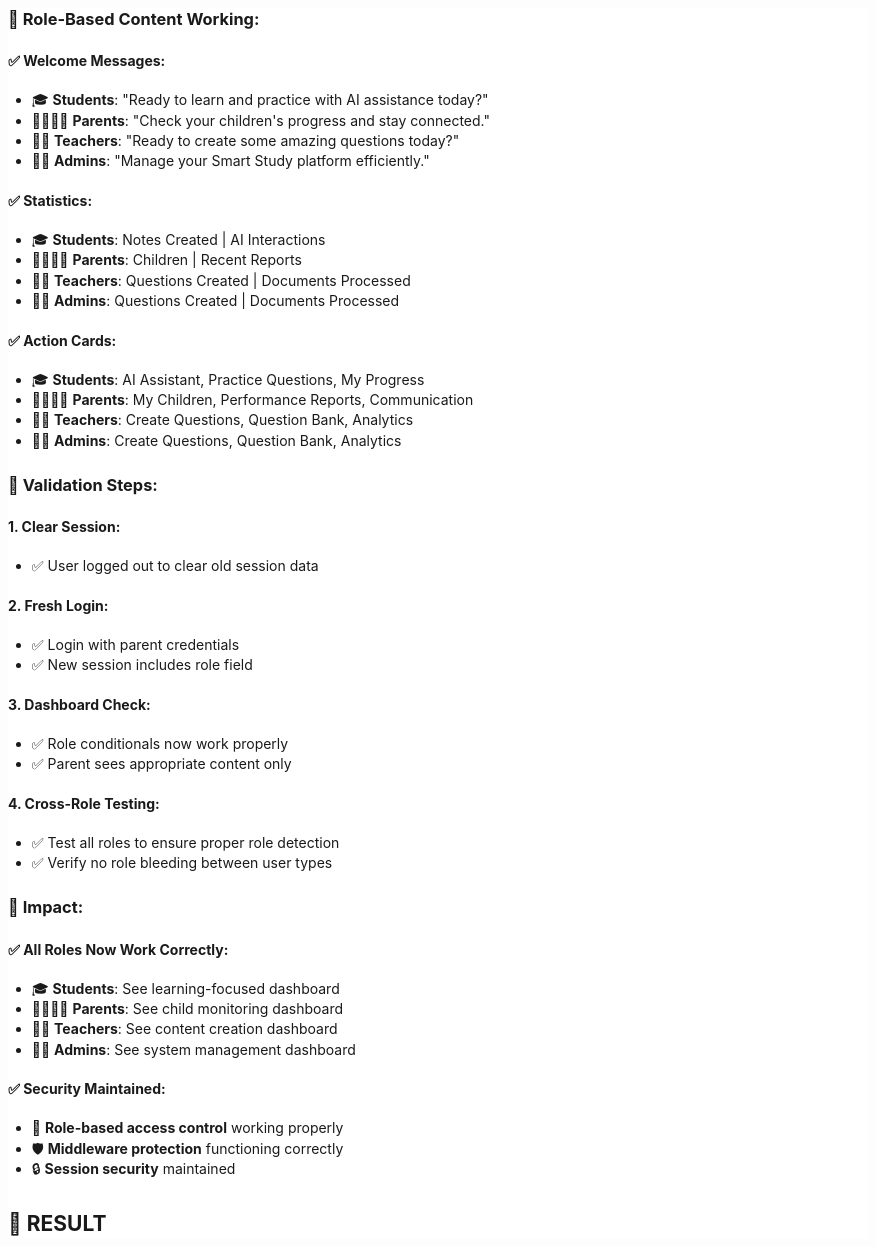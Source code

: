 ### 🎨 **Role-Based Content Working:**

#### **✅ Welcome Messages:**
- 🎓 **Students**: "Ready to learn and practice with AI assistance today?"
- 👨‍👩‍👧‍👦 **Parents**: "Check your children's progress and stay connected."
- 👨‍🏫 **Teachers**: "Ready to create some amazing questions today?"
- 👨‍💼 **Admins**: "Manage your Smart Study platform efficiently."

#### **✅ Statistics:**
- 🎓 **Students**: Notes Created | AI Interactions
- 👨‍👩‍👧‍👦 **Parents**: Children | Recent Reports
- 👨‍🏫 **Teachers**: Questions Created | Documents Processed
- 👨‍💼 **Admins**: Questions Created | Documents Processed

#### **✅ Action Cards:**
- 🎓 **Students**: AI Assistant, Practice Questions, My Progress
- 👨‍👩‍👧‍👦 **Parents**: My Children, Performance Reports, Communication
- 👨‍🏫 **Teachers**: Create Questions, Question Bank, Analytics
- 👨‍💼 **Admins**: Create Questions, Question Bank, Analytics

### 🚀 **Validation Steps:**

#### **1. Clear Session:**
- ✅ User logged out to clear old session data

#### **2. Fresh Login:**
- ✅ Login with parent credentials
- ✅ New session includes role field

#### **3. Dashboard Check:**
- ✅ Role conditionals now work properly
- ✅ Parent sees appropriate content only

#### **4. Cross-Role Testing:**
- ✅ Test all roles to ensure proper role detection
- ✅ Verify no role bleeding between user types

### 🎯 **Impact:**

#### **✅ All Roles Now Work Correctly:**
- 🎓 **Students**: See learning-focused dashboard
- 👨‍👩‍👧‍👦 **Parents**: See child monitoring dashboard
- 👨‍🏫 **Teachers**: See content creation dashboard
- 👨‍💼 **Admins**: See system management dashboard

#### **✅ Security Maintained:**
- 🔐 **Role-based access control** working properly
- 🛡️ **Middleware protection** functioning correctly
- 🔒 **Session security** maintained

## 🎉 **RESULT**
